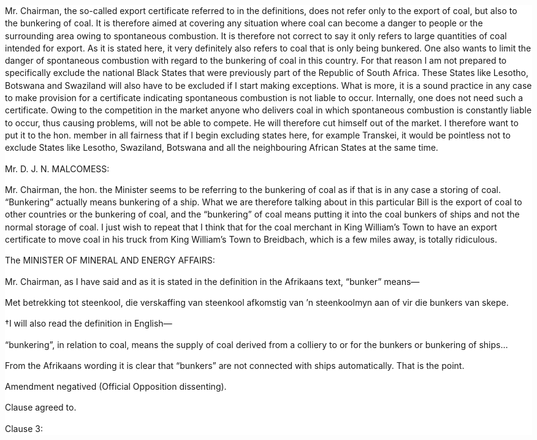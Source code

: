 <p>Mr. Chairman, the so-called export certificate referred to in the definitions, does not refer only to the export of coal, but also to the bunkering of coal. It is therefore aimed at covering any situation <span class="col_3539-3540" refersTo="page_0054"/>where coal can become a danger to people or the surrounding area owing to spontaneous combustion. It is therefore not correct to say it only refers to large quantities of coal intended for export. As it is stated here, it very definitely also refers to coal that is only being bunkered. One also wants to limit the danger of spontaneous combustion with regard to the bunkering of coal in this country. For that reason I am not prepared to specifically exclude the national Black States that were previously part of the Republic of South Africa. These States like Lesotho, Botswana and Swaziland will also have to be excluded if I start making exceptions. What is more, it is a sound practice in any case to make provision for a certificate indicating spontaneous combustion is not liable to occur. Internally, one does not need such a certificate. Owing to the competition in the market anyone who delivers coal in which spontaneous combustion is constantly liable to occur, thus causing problems, will not be able to compete. He will therefore cut himself out of the market. I therefore want to put it to the hon. member in all fairness that if I begin excluding states here, for example Transkei, it would be pointless not to exclude States like Lesotho, Swaziland, Botswana and all the neighbouring African States at the same time.</p>

</speech>

<speech by="#malcomess">

<from>Mr. <person refersTo="hansard_za">D. J. N. MALCOMESS</person>:</from>

<p>Mr. Chairman, the hon. the Minister seems to be referring to the bunkering of coal as if that is in any case a storing of coal. &#x201C;Bunkering&#x201D; actually means bunkering of a ship. What we are therefore talking about in this particular Bill is the export of coal to other countries or the bunkering of coal, and the &#x201C;bunkering&#x201D; of coal means putting it into the coal bunkers of ships and not the normal storage of coal. I just wish to repeat that I think that for the coal merchant in King William&#x2019;s Town to have an export certificate to move coal in his truck from King William&#x2019;s Town to Breidbach, which is a few miles away, is totally ridiculous.</p>

</speech>

<speech by="#minister_of_mineral_and_energy_affairs">

<from>The <person refersTo="hansard_za">MINISTER OF MINERAL AND ENERGY AFFAIRS</person>:</from>

<p>Mr. Chairman, as I have said and as it is stated in the definition in the Afrikaans text, &#x201C;bunker&#x201D; means&#x2014;</p>

<block name="quote">Met betrekking tot steenkool, die verskaffing van steenkool afkomstig van &#x2019;n steenkoolmyn aan of vir die bunkers van skepe.</block>

<p>&#x2020;I will also read the definition in English&#x2014;</p>

<block name="quote">&#x201C;bunkering&#x201D;, in relation to coal, means the supply of coal derived from a colliery to or for the bunkers or bunkering of ships&#x2026;</block>

<p>From the Afrikaans wording it is clear that &#x201C;bunkers&#x201D; are not connected with ships automatically. That is the point.</p>

<p>Amendment negatived (Official Opposition dissenting).</p>

<p>Clause agreed to.</p>

<p>Clause 3:</p>

</speech>

